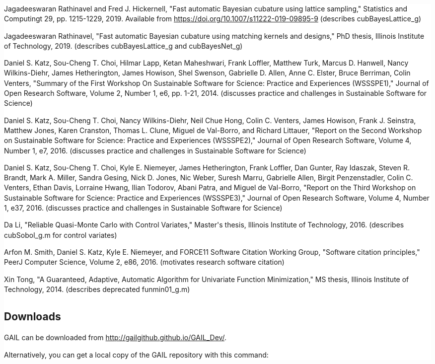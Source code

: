 Jagadeeswaran Rathinavel and Fred J. Hickernell, "Fast automatic Bayesian
cubature using lattice sampling," Statistics and Computingt 29,
pp. 1215-1229, 2019. Available from https://doi.org/10.1007/s11222-019-09895-9
(describes cubBayesLattice_g)

Jagadeeswaran Rathinavel, "Fast automatic Bayesian cubature using matching
kernels and designs," PhD thesis, Illinois Institute of Technology, 2019.
(describes cubBayesLattice_g and cubBayesNet_g)

Daniel S. Katz, Sou-Cheng T. Choi, Hilmar Lapp, Ketan Maheshwari,
Frank Loffler, Matthew Turk, Marcus D. Hanwell, Nancy Wilkins-Diehr,
James Hetherington, James Howison, Shel Swenson, Gabrielle D. Allen,
Anne C. Elster, Bruce Berriman, Colin Venters, "Summary of the First
Workshop On Sustainable Software for Science: Practice and Experiences
(WSSSPE1)," Journal of Open Research Software, Volume 2, Number 1, e6,
pp. 1-21, 2014.
(discusses practice and challenges in Sustainable Software for Science)

Daniel S. Katz, Sou-Cheng T. Choi, Nancy Wilkins-Diehr, Neil Chue Hong,
Colin C. Venters, James Howison, Frank J. Seinstra, Matthew Jones, Karen
Cranston, Thomas L. Clune,  Miguel de Val-Borro, and Richard Littauer,
"Report on the Second Workshop on Sustainable Software for Science:
Practice and Experiences (WSSSPE2)," Journal of Open Research Software,
Volume 4, Number 1, e7, 2016.
(discusses practice and challenges in Sustainable Software for Science)

Daniel S. Katz, Sou-Cheng T. Choi, Kyle E. Niemeyer, James
Hetherington, Frank Loffler, Dan Gunter, Ray Idaszak, Steven R. Brandt,
Mark A. Miller, Sandra Gesing, Nick D. Jones, Nic Weber, Suresh Marru,
Gabrielle Allen, Birgit Penzenstadler, Colin C. Venters, Ethan Davis,
Lorraine Hwang, Ilian Todorov, Abani Patra, and Miguel de Val-Borro,
"Report on the Third Workshop on Sustainable Software for Science:
Practice and Experiences (WSSSPE3)," Journal of Open Research Software,
Volume 4, Number 1, e37, 2016.
(discusses practice and challenges in Sustainable Software for Science)

Da Li, "Reliable Quasi-Monte Carlo with Control Variates," Master's thesis,
Illinois Institute of Technology, 2016.
(describes cubSobol_g.m for control variates)

Arfon M. Smith, Daniel S. Katz, Kyle E. Niemeyer, and FORCE11 Software
Citation Working Group, "Software citation principles," PeerJ Computer
Science, Volume 2, e86, 2016.
(motivates research software citation)

Xin Tong, "A Guaranteed, Adaptive, Automatic Algorithm for Univariate
Function Minimization," MS thesis, Illinois Institute of Technology, 2014.
(describes deprecated funmin01_g.m)


Downloads
------------
GAIL can be downloaded from http://gailgithub.github.io/GAIL_Dev/.

Alternatively, you can get a local copy of the GAIL repository with
this command:
